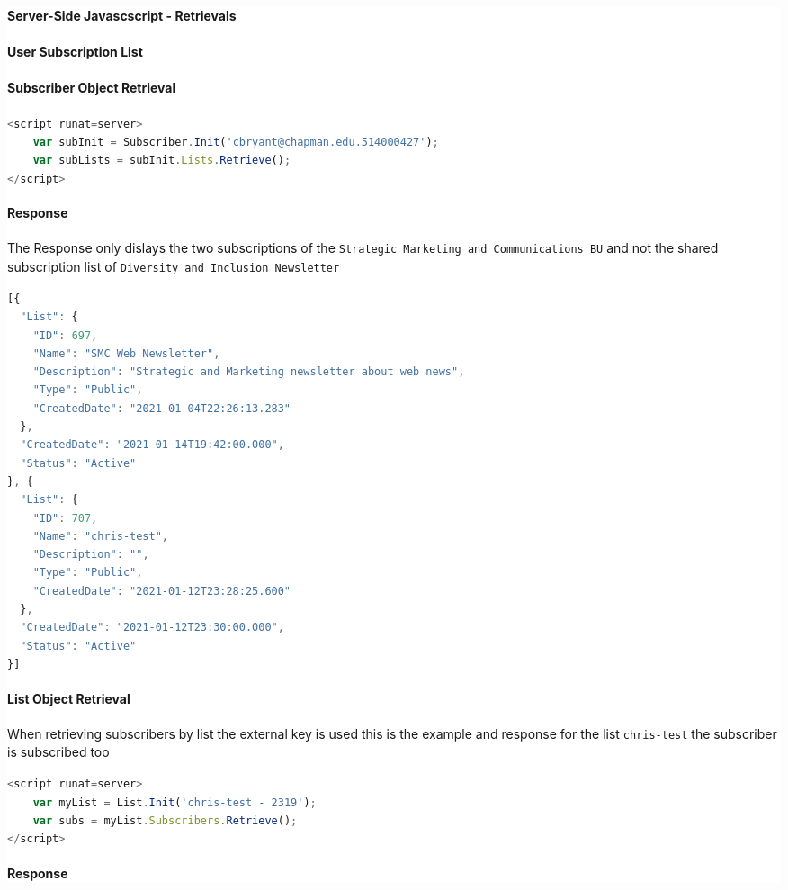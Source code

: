 #### Server-Side Javascscript - Retrievals

#### User Subscription List

#### Subscriber Object Retrieval

```javascript
<script runat=server>
    var subInit = Subscriber.Init('cbryant@chapman.edu.514000427');
    var subLists = subInit.Lists.Retrieve();
</script>
```

#### Response

The Response only dislays the two subscriptions of the `Strategic Marketing and Communications BU` and not the shared subscription list of `Diversity and Inclusion Newsletter`
```javascript
[{
  "List": {
    "ID": 697,
    "Name": "SMC Web Newsletter",
    "Description": "Strategic and Marketing newsletter about web news",
    "Type": "Public",
    "CreatedDate": "2021-01-04T22:26:13.283"
  },
  "CreatedDate": "2021-01-14T19:42:00.000",
  "Status": "Active"
}, {
  "List": {
    "ID": 707,
    "Name": "chris-test",
    "Description": "",
    "Type": "Public",
    "CreatedDate": "2021-01-12T23:28:25.600"
  },
  "CreatedDate": "2021-01-12T23:30:00.000",
  "Status": "Active"
}]
```

#### List Object Retrieval

When retrieving subscribers by list the external key is used this is the example and response for the list `chris-test` the subscriber is subscribed too

```javascript
<script runat=server>
    var myList = List.Init('chris-test - 2319');
    var subs = myList.Subscribers.Retrieve();
</script>
```

#### Response 
